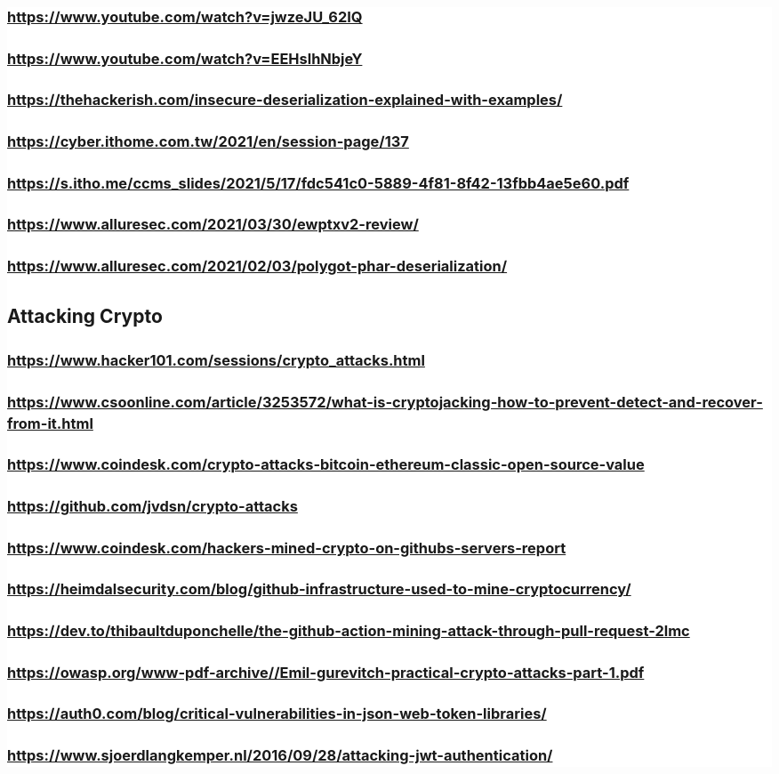### https://www.youtube.com/watch?v=jwzeJU_62IQ

### https://www.youtube.com/watch?v=EEHslhNbjeY

### https://thehackerish.com/insecure-deserialization-explained-with-examples/

### https://cyber.ithome.com.tw/2021/en/session-page/137

### https://s.itho.me/ccms_slides/2021/5/17/fdc541c0-5889-4f81-8f42-13fbb4ae5e60.pdf

### https://www.alluresec.com/2021/03/30/ewptxv2-review/

### https://www.alluresec.com/2021/02/03/polygot-phar-deserialization/

## Attacking Crypto

### https://www.hacker101.com/sessions/crypto_attacks.html

### https://www.csoonline.com/article/3253572/what-is-cryptojacking-how-to-prevent-detect-and-recover-from-it.html

### https://www.coindesk.com/crypto-attacks-bitcoin-ethereum-classic-open-source-value

### https://github.com/jvdsn/crypto-attacks

### https://www.coindesk.com/hackers-mined-crypto-on-githubs-servers-report

### https://heimdalsecurity.com/blog/github-infrastructure-used-to-mine-cryptocurrency/

### https://dev.to/thibaultduponchelle/the-github-action-mining-attack-through-pull-request-2lmc

### https://owasp.org/www-pdf-archive//Emil-gurevitch-practical-crypto-attacks-part-1.pdf

### https://auth0.com/blog/critical-vulnerabilities-in-json-web-token-libraries/

### https://www.sjoerdlangkemper.nl/2016/09/28/attacking-jwt-authentication/

